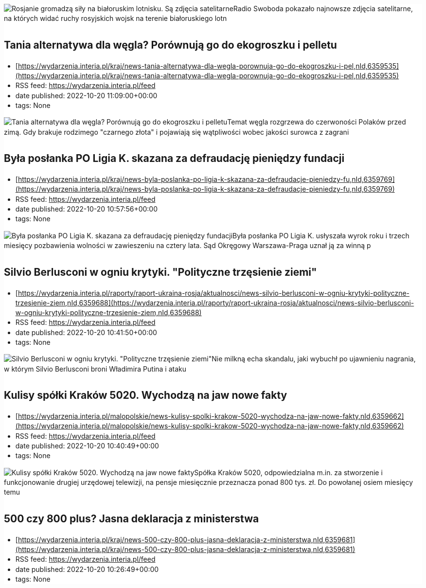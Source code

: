 <p><a href="https://wydarzenia.interia.pl/raporty/raport-ukraina-rosja/aktualnosci/news-rosjanie-gromadza-sily-na-bialoruskim-lotnisku-sa-zdjecia-sa,nId,6359754"><img align="left" alt="Rosjanie gromadzą siły na białoruskim lotnisku. Są zdjęcia satelitarne " src="https://i.iplsc.com/rosjanie-gromadza-sily-na-bialoruskim-lotnisku-sa-zdjecia-sa/000G87Q4DVC14H5A-C321.jpg" /></a>Radio Swoboda pokazało najnowsze zdjęcia satelitarne, na których widać ruchy rosyjskich wojsk na terenie białoruskiego lotn

## Tania alternatywa dla węgla? Porównują go do ekogroszku i pelletu
 - [https://wydarzenia.interia.pl/kraj/news-tania-alternatywa-dla-wegla-porownuja-go-do-ekogroszku-i-pel,nId,6359535](https://wydarzenia.interia.pl/kraj/news-tania-alternatywa-dla-wegla-porownuja-go-do-ekogroszku-i-pel,nId,6359535)
 - RSS feed: https://wydarzenia.interia.pl/feed
 - date published: 2022-10-20 11:09:00+00:00
 - tags: None

<p><a href="https://wydarzenia.interia.pl/kraj/news-tania-alternatywa-dla-wegla-porownuja-go-do-ekogroszku-i-pel,nId,6359535"><img align="left" alt="Tania alternatywa dla węgla? Porównują go do ekogroszku i pelletu" src="https://i.iplsc.com/tania-alternatywa-dla-wegla-porownuja-go-do-ekogroszku-i-pel/000G883GA03G333A-C321.jpg" /></a>Temat węgla rozgrzewa do czerwoności Polaków przed zimą. Gdy brakuje rodzimego &quot;czarnego złota&quot; i pojawiają się wątpliwości wobec jakości surowca z zagrani

## Była posłanka PO Ligia K. skazana za defraudację pieniędzy fundacji
 - [https://wydarzenia.interia.pl/kraj/news-byla-poslanka-po-ligia-k-skazana-za-defraudacje-pieniedzy-fu,nId,6359769](https://wydarzenia.interia.pl/kraj/news-byla-poslanka-po-ligia-k-skazana-za-defraudacje-pieniedzy-fu,nId,6359769)
 - RSS feed: https://wydarzenia.interia.pl/feed
 - date published: 2022-10-20 10:57:56+00:00
 - tags: None

<p><a href="https://wydarzenia.interia.pl/kraj/news-byla-poslanka-po-ligia-k-skazana-za-defraudacje-pieniedzy-fu,nId,6359769"><img align="left" alt="Była posłanka PO Ligia K. skazana za defraudację pieniędzy fundacji" src="https://i.iplsc.com/byla-poslanka-po-ligia-k-skazana-za-defraudacje-pieniedzy-fu/000G87TFYBOIHYCS-C321.jpg" /></a>Była posłanka PO Ligia K. usłyszała wyrok roku i trzech miesięcy pozbawienia wolności w zawieszeniu na cztery lata. Sąd Okręgowy Warszawa-Praga uznał ją za winną p

## Silvio Berlusconi w ogniu krytyki. "Polityczne trzęsienie ziemi"
 - [https://wydarzenia.interia.pl/raporty/raport-ukraina-rosja/aktualnosci/news-silvio-berlusconi-w-ogniu-krytyki-polityczne-trzesienie-ziem,nId,6359688](https://wydarzenia.interia.pl/raporty/raport-ukraina-rosja/aktualnosci/news-silvio-berlusconi-w-ogniu-krytyki-polityczne-trzesienie-ziem,nId,6359688)
 - RSS feed: https://wydarzenia.interia.pl/feed
 - date published: 2022-10-20 10:41:50+00:00
 - tags: None

<p><a href="https://wydarzenia.interia.pl/raporty/raport-ukraina-rosja/aktualnosci/news-silvio-berlusconi-w-ogniu-krytyki-polityczne-trzesienie-ziem,nId,6359688"><img align="left" alt="Silvio Berlusconi w ogniu krytyki. &quot;Polityczne trzęsienie ziemi&quot;" src="https://i.iplsc.com/silvio-berlusconi-w-ogniu-krytyki-polityczne-trzesienie-ziem/000G87PHPKQXK0CP-C321.jpg" /></a>Nie milkną echa skandalu, jaki wybuchł po ujawnieniu nagrania, w którym Silvio Berlusconi broni Władimira Putina i ataku

## Kulisy spółki Kraków 5020. Wychodzą na jaw nowe fakty
 - [https://wydarzenia.interia.pl/malopolskie/news-kulisy-spolki-krakow-5020-wychodza-na-jaw-nowe-fakty,nId,6359662](https://wydarzenia.interia.pl/malopolskie/news-kulisy-spolki-krakow-5020-wychodza-na-jaw-nowe-fakty,nId,6359662)
 - RSS feed: https://wydarzenia.interia.pl/feed
 - date published: 2022-10-20 10:40:49+00:00
 - tags: None

<p><a href="https://wydarzenia.interia.pl/malopolskie/news-kulisy-spolki-krakow-5020-wychodza-na-jaw-nowe-fakty,nId,6359662"><img align="left" alt="Kulisy spółki Kraków 5020. Wychodzą na jaw nowe fakty" src="https://i.iplsc.com/kulisy-spolki-krakow-5020-wychodza-na-jaw-nowe-fakty/000G87N26ML61OBJ-C321.jpg" /></a>Spółka Kraków 5020, odpowiedzialna m.in. za stworzenie i funkcjonowanie drugiej urzędowej telewizji, na pensje miesięcznie przeznacza ponad 800 tys. zł. Do powołanej osiem miesięcy temu 

## 500 czy 800 plus? Jasna deklaracja z ministerstwa
 - [https://wydarzenia.interia.pl/kraj/news-500-czy-800-plus-jasna-deklaracja-z-ministerstwa,nId,6359681](https://wydarzenia.interia.pl/kraj/news-500-czy-800-plus-jasna-deklaracja-z-ministerstwa,nId,6359681)
 - RSS feed: https://wydarzenia.interia.pl/feed
 - date published: 2022-10-20 10:26:49+00:00
 - tags: None
